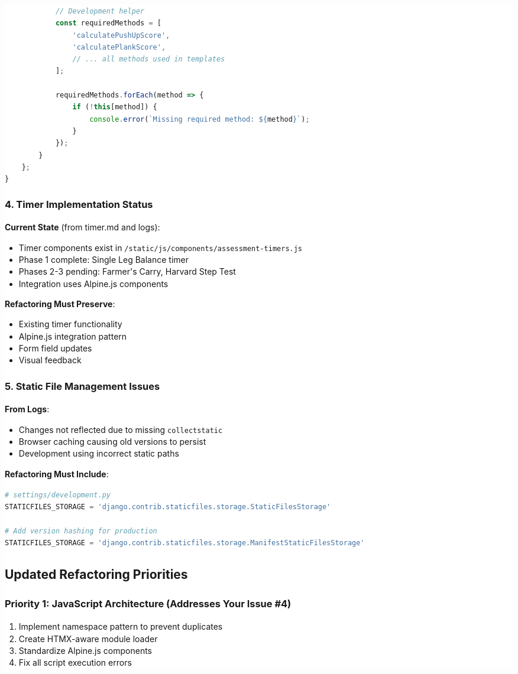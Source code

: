 ```javascript
            // Development helper
            const requiredMethods = [
                'calculatePushUpScore',
                'calculatePlankScore',
                // ... all methods used in templates
            ];
            
            requiredMethods.forEach(method => {
                if (!this[method]) {
                    console.error(`Missing required method: ${method}`);
                }
            });
        }
    };
}
```

### 4. Timer Implementation Status

**Current State** (from timer.md and logs):
- Timer components exist in `/static/js/components/assessment-timers.js`
- Phase 1 complete: Single Leg Balance timer
- Phases 2-3 pending: Farmer's Carry, Harvard Step Test
- Integration uses Alpine.js components

**Refactoring Must Preserve**:
- Existing timer functionality
- Alpine.js integration pattern
- Form field updates
- Visual feedback

### 5. Static File Management Issues

**From Logs**:
- Changes not reflected due to missing `collectstatic`
- Browser caching causing old versions to persist
- Development using incorrect static paths

**Refactoring Must Include**:
```python
# settings/development.py
STATICFILES_STORAGE = 'django.contrib.staticfiles.storage.StaticFilesStorage'

# Add version hashing for production
STATICFILES_STORAGE = 'django.contrib.staticfiles.storage.ManifestStaticFilesStorage'
```

## Updated Refactoring Priorities

### Priority 1: JavaScript Architecture (Addresses Your Issue #4)
1. Implement namespace pattern to prevent duplicates
2. Create HTMX-aware module loader
3. Standardize Alpine.js components
4. Fix all script execution errors
